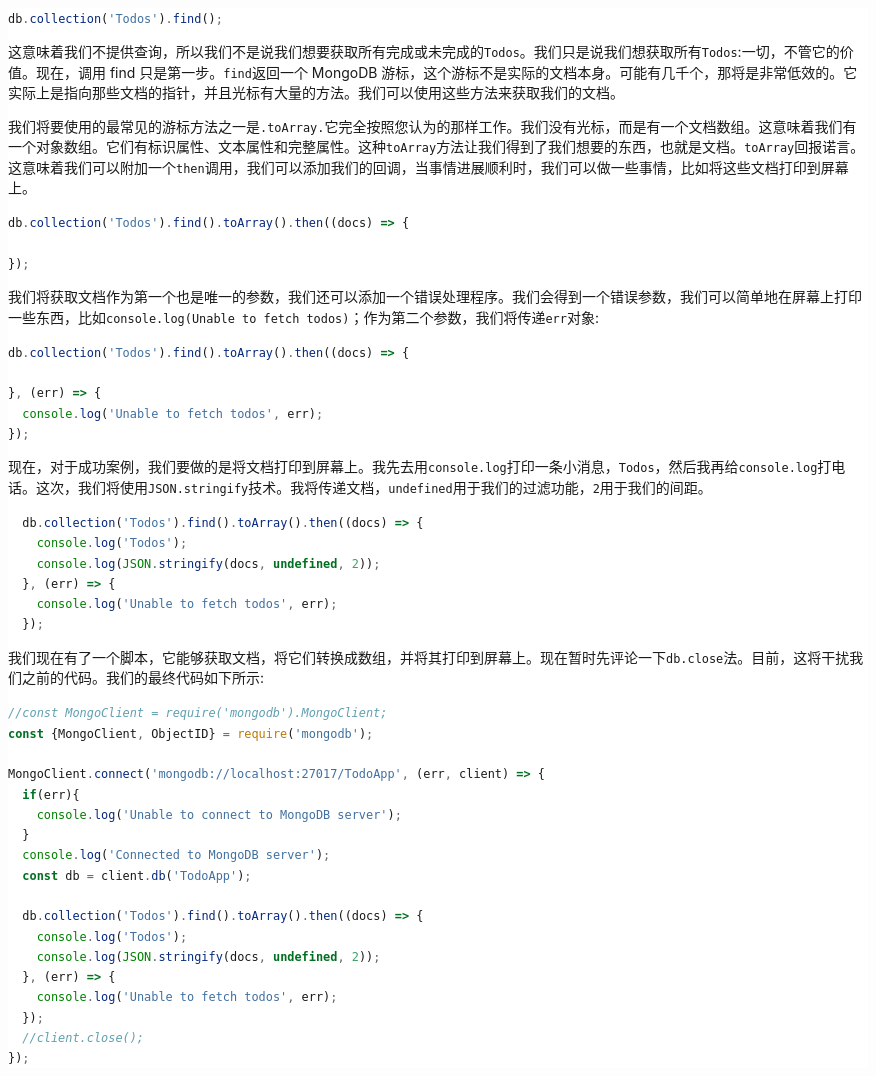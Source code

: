 ```js
db.collection('Todos').find();
```

这意味着我们不提供查询，所以我们不是说我们想要获取所有完成或未完成的`Todos`。我们只是说我们想获取所有`Todos`:一切，不管它的价值。现在，调用 find 只是第一步。`find`返回一个 MongoDB 游标，这个游标不是实际的文档本身。可能有几千个，那将是非常低效的。它实际上是指向那些文档的指针，并且光标有大量的方法。我们可以使用这些方法来获取我们的文档。

我们将要使用的最常见的游标方法之一是`.toArray.`它完全按照您认为的那样工作。我们没有光标，而是有一个文档数组。这意味着我们有一个对象数组。它们有标识属性、文本属性和完整属性。这种`toArray`方法让我们得到了我们想要的东西，也就是文档。`toArray`回报诺言。这意味着我们可以附加一个`then`调用，我们可以添加我们的回调，当事情进展顺利时，我们可以做一些事情，比如将这些文档打印到屏幕上。

```js
db.collection('Todos').find().toArray().then((docs) => {

});
```

我们将获取文档作为第一个也是唯一的参数，我们还可以添加一个错误处理程序。我们会得到一个错误参数，我们可以简单地在屏幕上打印一些东西，比如`console.log(Unable to fetch todos)`；作为第二个参数，我们将传递`err`对象:

```js
db.collection('Todos').find().toArray().then((docs) => {

}, (err) => { 
  console.log('Unable to fetch todos', err); 
}); 
```

现在，对于成功案例，我们要做的是将文档打印到屏幕上。我先去用`console.log`打印一条小消息，`Todos`，然后我再给`console.log`打电话。这次，我们将使用`JSON.stringify`技术。我将传递文档，`undefined`用于我们的过滤功能，`2`用于我们的间距。

```js
  db.collection('Todos').find().toArray().then((docs) => {
    console.log('Todos');
    console.log(JSON.stringify(docs, undefined, 2));
  }, (err) => {
    console.log('Unable to fetch todos', err);
  });
```

我们现在有了一个脚本，它能够获取文档，将它们转换成数组，并将其打印到屏幕上。现在暂时先评论一下`db.close`法。目前，这将干扰我们之前的代码。我们的最终代码如下所示:

```js
//const MongoClient = require('mongodb').MongoClient;
const {MongoClient, ObjectID} = require('mongodb');

MongoClient.connect('mongodb://localhost:27017/TodoApp', (err, client) => {
  if(err){ 
    console.log('Unable to connect to MongoDB server');
  } 
  console.log('Connected to MongoDB server');
  const db = client.db('TodoApp');

  db.collection('Todos').find().toArray().then((docs) => {
    console.log('Todos');
    console.log(JSON.stringify(docs, undefined, 2));
  }, (err) => {
    console.log('Unable to fetch todos', err);
  });
  //client.close();
});
```
